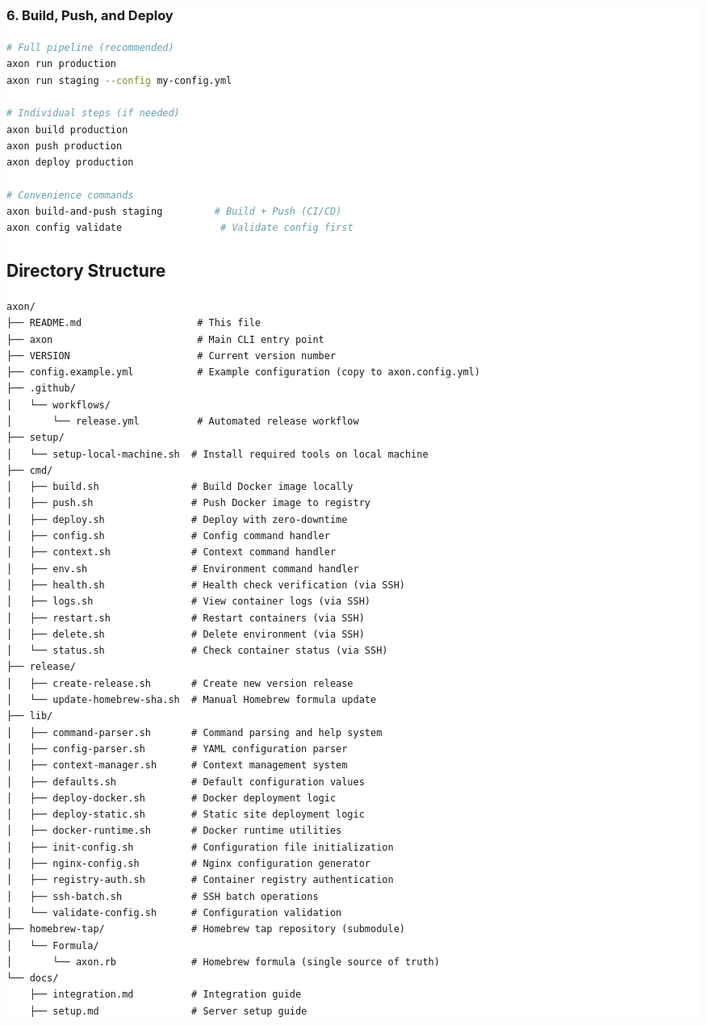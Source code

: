 ### 6. Build, Push, and Deploy

```bash
# Full pipeline (recommended)
axon run production
axon run staging --config my-config.yml

# Individual steps (if needed)
axon build production
axon push production
axon deploy production

# Convenience commands
axon build-and-push staging         # Build + Push (CI/CD)
axon config validate                 # Validate config first
```

## Directory Structure

```
axon/
├── README.md                    # This file
├── axon                         # Main CLI entry point
├── VERSION                      # Current version number
├── config.example.yml           # Example configuration (copy to axon.config.yml)
├── .github/
│   └── workflows/
│       └── release.yml          # Automated release workflow
├── setup/
│   └── setup-local-machine.sh  # Install required tools on local machine
├── cmd/
│   ├── build.sh                # Build Docker image locally
│   ├── push.sh                 # Push Docker image to registry
│   ├── deploy.sh               # Deploy with zero-downtime
│   ├── config.sh               # Config command handler
│   ├── context.sh              # Context command handler
│   ├── env.sh                  # Environment command handler
│   ├── health.sh               # Health check verification (via SSH)
│   ├── logs.sh                 # View container logs (via SSH)
│   ├── restart.sh              # Restart containers (via SSH)
│   ├── delete.sh               # Delete environment (via SSH)
│   └── status.sh               # Check container status (via SSH)
├── release/
│   ├── create-release.sh       # Create new version release
│   └── update-homebrew-sha.sh  # Manual Homebrew formula update
├── lib/
│   ├── command-parser.sh       # Command parsing and help system
│   ├── config-parser.sh        # YAML configuration parser
│   ├── context-manager.sh      # Context management system
│   ├── defaults.sh             # Default configuration values
│   ├── deploy-docker.sh        # Docker deployment logic
│   ├── deploy-static.sh        # Static site deployment logic
│   ├── docker-runtime.sh       # Docker runtime utilities
│   ├── init-config.sh          # Configuration file initialization
│   ├── nginx-config.sh         # Nginx configuration generator
│   ├── registry-auth.sh        # Container registry authentication
│   ├── ssh-batch.sh            # SSH batch operations
│   └── validate-config.sh      # Configuration validation
├── homebrew-tap/               # Homebrew tap repository (submodule)
│   └── Formula/
│       └── axon.rb             # Homebrew formula (single source of truth)
└── docs/
    ├── integration.md          # Integration guide
    ├── setup.md                # Server setup guide
```